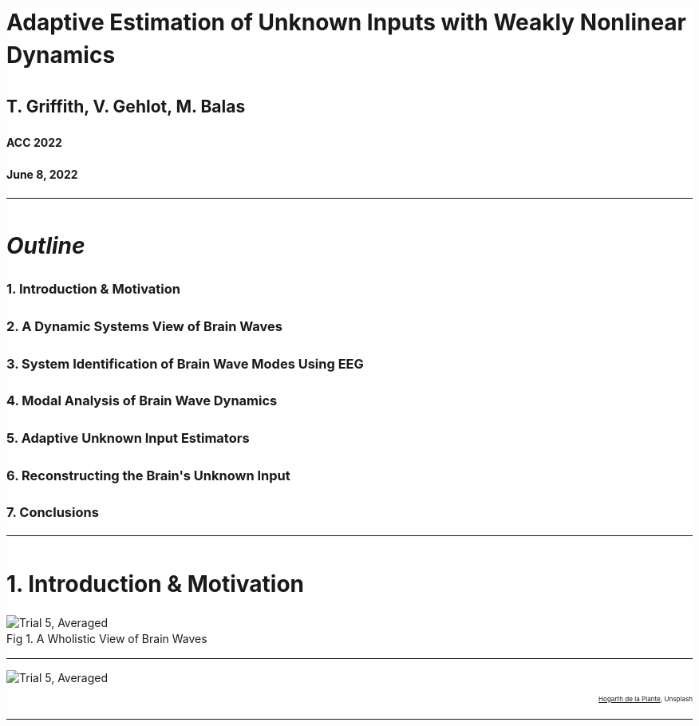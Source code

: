 

# Adaptive Estimation of Unknown Inputs with Weakly Nonlinear Dynamics

## T. Griffith, V. Gehlot, M. Balas
#### ACC 2022

#### June 8, 2022

---


# ***Outline***

### 1. Introduction & Motivation
### 2. A Dynamic Systems View of Brain Waves
### 3. System Identification of Brain Wave Modes Using EEG
### 4. Modal Analysis of Brain Wave Dynamics
### 5. Adaptive Unknown Input Estimators
### 6. Reconstructing the Brain's Unknown Input
### 7. Conclusions 


---


# 1. Introduction & Motivation
<div class="col">
<img src="img/defense/black_box.png" alt="Trial 5, Averaged" width="80%">
<figcaption> Fig 1. A Wholistic View of Brain Waves </figcaption>
</div>


---



<div class="col">
<img src="img/defense/guardrails.jpg" alt="Trial 5, Averaged" width="80%">
</div>

<div style="text-align: right"> <sub><sub><sup><a href="https://unsplash.com/@hogarthd">Hogarth de la Plante</a>, Unsplash</sup></sup></sub></div>

---
